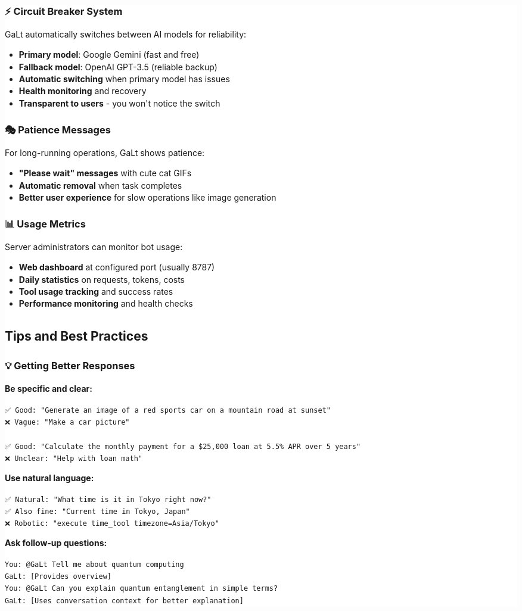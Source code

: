 ### ⚡ Circuit Breaker System

GaLt automatically switches between AI models for reliability:

- **Primary model**: Google Gemini (fast and free)
- **Fallback model**: OpenAI GPT-3.5 (reliable backup)
- **Automatic switching** when primary model has issues
- **Health monitoring** and recovery
- **Transparent to users** - you won't notice the switch

### 🎭 Patience Messages

For long-running operations, GaLt shows patience:

- **"Please wait" messages** with cute cat GIFs
- **Automatic removal** when task completes
- **Better user experience** for slow operations like image generation

### 📊 Usage Metrics

Server administrators can monitor bot usage:

- **Web dashboard** at configured port (usually 8787)
- **Daily statistics** on requests, tokens, costs
- **Tool usage tracking** and success rates
- **Performance monitoring** and health checks

## Tips and Best Practices

### 💡 Getting Better Responses

**Be specific and clear:**
```
✅ Good: "Generate an image of a red sports car on a mountain road at sunset"
❌ Vague: "Make a car picture"

✅ Good: "Calculate the monthly payment for a $25,000 loan at 5.5% APR over 5 years"
❌ Unclear: "Help with loan math"
```

**Use natural language:**
```
✅ Natural: "What time is it in Tokyo right now?"
✅ Also fine: "Current time in Tokyo, Japan"
❌ Robotic: "execute time_tool timezone=Asia/Tokyo"
```

**Ask follow-up questions:**
```
You: @GaLt Tell me about quantum computing
GaLt: [Provides overview]
You: @GaLt Can you explain quantum entanglement in simple terms?
GaLt: [Uses conversation context for better explanation]
```
